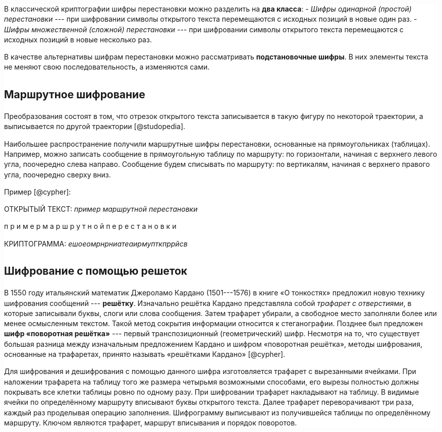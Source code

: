 В классической криптографии шифры перестановки можно разделить на **два
класса**: - *Шифры одинарной (простой) перестановки* --- при шифровании
символы открытого текста перемещаются с исходных позиций в новые один
раз. - *Шифры множественной (сложной) перестановки* --- при шифровании
символы открытого текста перемещаются с исходных позиций в новые
несколько раз.

В качестве альтернативы шифрам перестановки можно рассматривать
**подстановочные шифры**. В них элементы текста не меняют свою
последовательность, а изменяются сами.

## Маршрутное шифрование

Преобразования состоят в том, что отрезок открытого текста записывается
в такую фигуру по некоторой траектории, а выписывается по другой
траектории [@studopedia].

Наибольшее распространение получили маршрутные шифры перестановки,
основанные на прямоугольниках (таблицах). Например, можно записать
сообщение в прямоугольную таблицу по маршруту: по горизонтали, начиная с
верхнего левого угла, поочередно слева направо. Сообщение будем
списывать по маршруту: по вертикалям, начиная с верхнего правого угла,
поочередно сверху вниз.

Пример [@cypher]:

ОТКРЫТЫЙ ТЕКСТ: *пример маршрутной перестановки*

п р и м е р м а р ш р у т н о й п е р е с т а н о в к и

КРИПТОГРАММА: *ешоеомрнрниатеаирмупткпррйсв*

## Шифрование с помощью решеток

В 1550 году итальянский математик Джероламо Кардано (1501---1576) в
книге «О тонкостях» предложил новую технику шифрования сообщений ---
**решётку**. Изначально решётка Кардано представляла собой *трафарет с
отверстиями*, в которые записывали буквы, слоги или слова сообщения.
Затем трафарет убирали, а свободное место заполняли более или менее
осмысленным текстом. Такой метод сокрытия информации относится к
стеганографии. Позднее был предложен **шифр «поворотная решётка»** ---
первый транспозиционный (геометрический) шифр. Несмотря на то, что
существует большая разница между изначальным предложением Кардано и
шифром «поворотная решётка», методы шифрования, основанные на
трафаретах, принято называть «решётками Кардано» [@cypher].

Для шифрования и дешифрования с помощью данного шифра изготовляется
трафарет с вырезанными ячейками. При наложении трафарета на таблицу того
же размера четырьмя возможными способами, его вырезы полностью должны
покрывать все клетки таблицы ровно по одному разу. При шифровании
трафарет накладывают на таблицу. В видимые ячейки по определённому
маршруту вписывают буквы открытого текста. Далее трафарет переворачивают
три раза, каждый раз проделывая операцию заполнения. Шифрограмму
выписывают из получившейся таблицы по определённому маршруту. Ключом
являются трафарет, маршрут вписывания и порядок поворотов.
